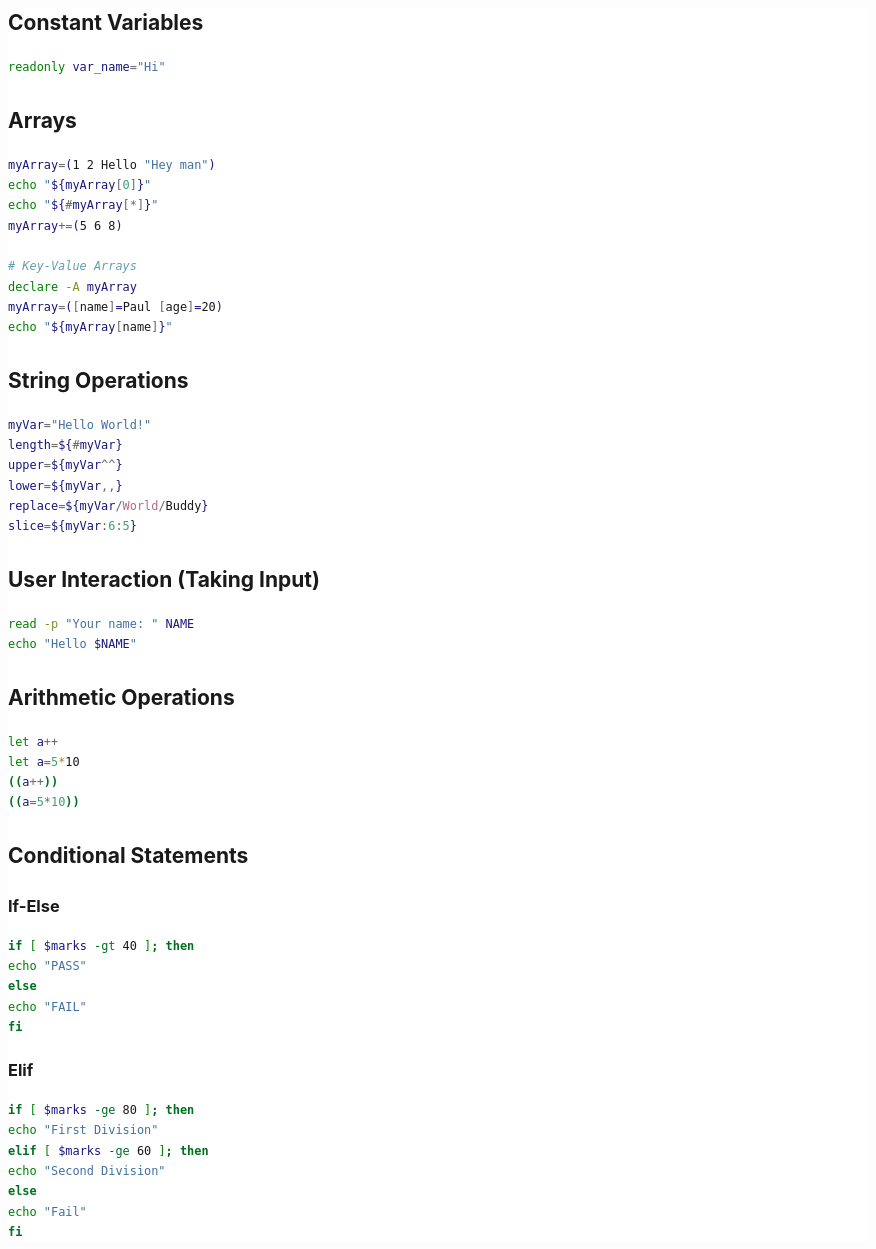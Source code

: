 ## Constant Variables
```bash
readonly var_name="Hi"
```

## Arrays
```bash
myArray=(1 2 Hello "Hey man")
echo "${myArray[0]}"
echo "${#myArray[*]}"
myArray+=(5 6 8)

# Key-Value Arrays
declare -A myArray
myArray=([name]=Paul [age]=20)
echo "${myArray[name]}"
```

## String Operations
```bash
myVar="Hello World!"
length=${#myVar}
upper=${myVar^^}
lower=${myVar,,}
replace=${myVar/World/Buddy}
slice=${myVar:6:5}
```

## User Interaction (Taking Input)
```bash
read -p "Your name: " NAME
echo "Hello $NAME"
```

## Arithmetic Operations
```bash
let a++
let a=5*10
((a++))
((a=5*10))
```

## Conditional Statements
### If-Else
```bash
if [ $marks -gt 40 ]; then
echo "PASS"
else
echo "FAIL"
fi
```
### Elif
```bash
if [ $marks -ge 80 ]; then
echo "First Division"
elif [ $marks -ge 60 ]; then
echo "Second Division"
else
echo "Fail"
fi
```